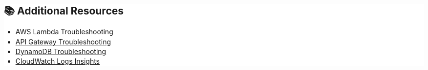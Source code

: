 ## 📚 Additional Resources

- [AWS Lambda Troubleshooting](https://docs.aws.amazon.com/lambda/latest/dg/troubleshooting.html)
- [API Gateway Troubleshooting](https://docs.aws.amazon.com/apigateway/latest/developerguide/troubleshooting.html)
- [DynamoDB Troubleshooting](https://docs.aws.amazon.com/amazondynamodb/latest/developerguide/Troubleshooting.html)
- [CloudWatch Logs Insights](https://docs.aws.amazon.com/AmazonCloudWatch/latest/logs/AnalyzingLogData.html)

